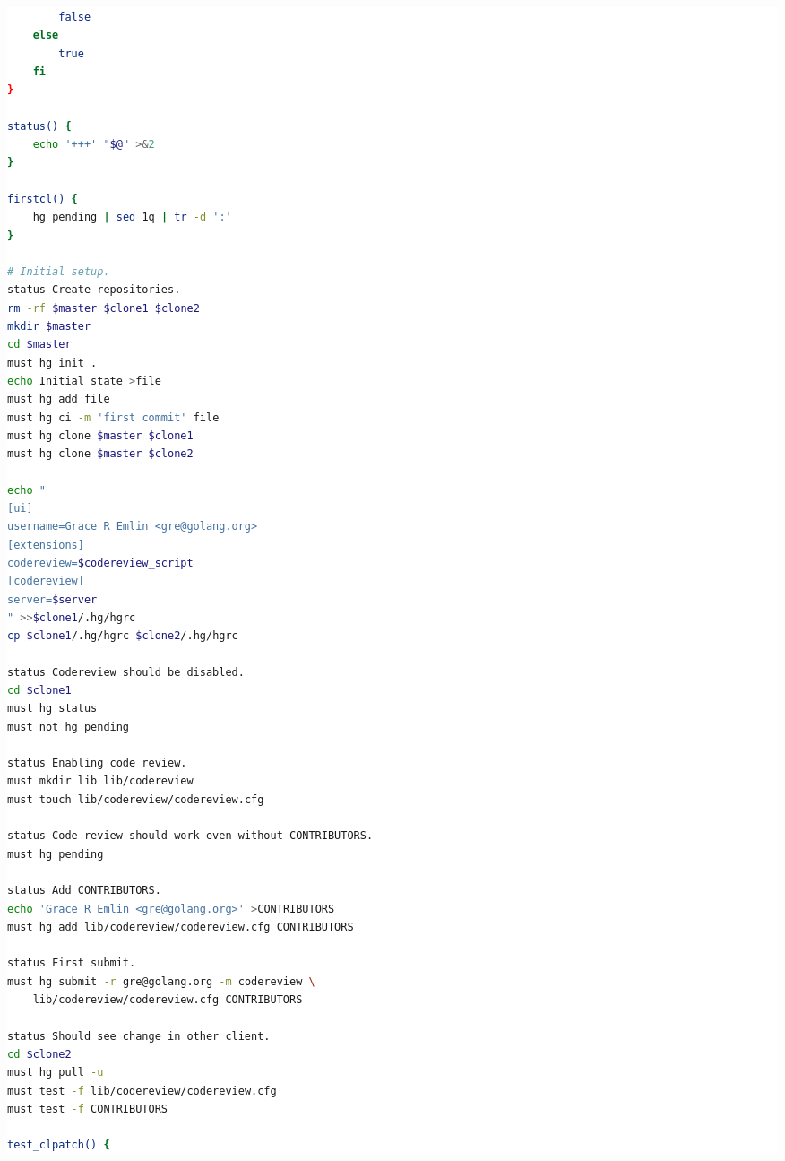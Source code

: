 ```bash
		false
	else
		true
	fi
}

status() {
	echo '+++' "$@" >&2
}

firstcl() {
	hg pending | sed 1q | tr -d ':'
}

# Initial setup.
status Create repositories.
rm -rf $master $clone1 $clone2
mkdir $master
cd $master
must hg init .
echo Initial state >file
must hg add file
must hg ci -m 'first commit' file
must hg clone $master $clone1
must hg clone $master $clone2

echo "
[ui]
username=Grace R Emlin <gre@golang.org>
[extensions]
codereview=$codereview_script
[codereview]
server=$server
" >>$clone1/.hg/hgrc
cp $clone1/.hg/hgrc $clone2/.hg/hgrc

status Codereview should be disabled.
cd $clone1
must hg status
must not hg pending

status Enabling code review.
must mkdir lib lib/codereview
must touch lib/codereview/codereview.cfg

status Code review should work even without CONTRIBUTORS.
must hg pending

status Add CONTRIBUTORS.
echo 'Grace R Emlin <gre@golang.org>' >CONTRIBUTORS
must hg add lib/codereview/codereview.cfg CONTRIBUTORS

status First submit.
must hg submit -r gre@golang.org -m codereview \
	lib/codereview/codereview.cfg CONTRIBUTORS

status Should see change in other client.
cd $clone2
must hg pull -u
must test -f lib/codereview/codereview.cfg
must test -f CONTRIBUTORS

test_clpatch() {
```